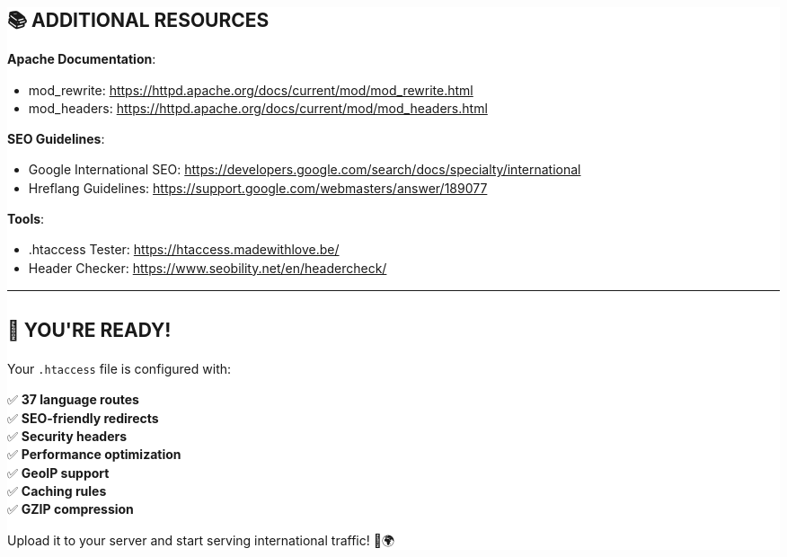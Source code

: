 
## 📚 **ADDITIONAL RESOURCES**

**Apache Documentation**:
- mod_rewrite: https://httpd.apache.org/docs/current/mod/mod_rewrite.html
- mod_headers: https://httpd.apache.org/docs/current/mod/mod_headers.html

**SEO Guidelines**:
- Google International SEO: https://developers.google.com/search/docs/specialty/international
- Hreflang Guidelines: https://support.google.com/webmasters/answer/189077

**Tools**:
- .htaccess Tester: https://htaccess.madewithlove.be/
- Header Checker: https://www.seobility.net/en/headercheck/

---

## 🎉 **YOU'RE READY!**

Your `.htaccess` file is configured with:

✅ **37 language routes**  
✅ **SEO-friendly redirects**  
✅ **Security headers**  
✅ **Performance optimization**  
✅ **GeoIP support**  
✅ **Caching rules**  
✅ **GZIP compression**  

Upload it to your server and start serving international traffic! 🚀🌍
